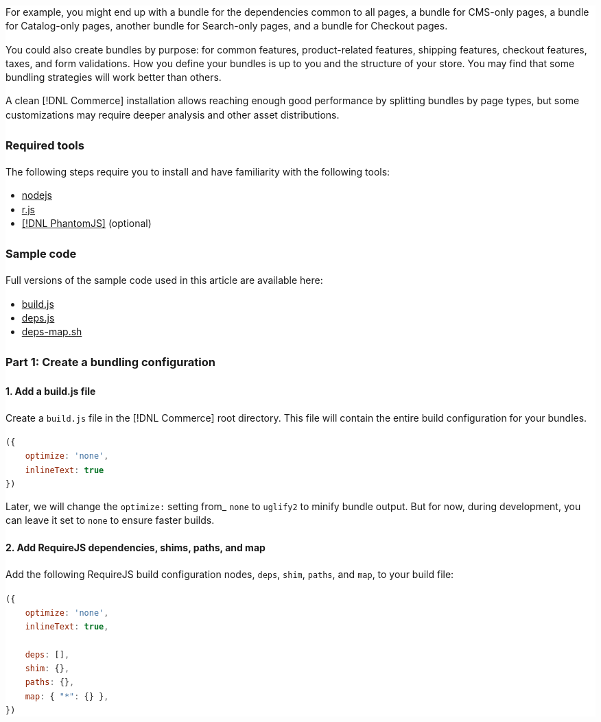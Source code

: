 For example, you might end up with a bundle for the dependencies common to all pages, a bundle for CMS-only pages, a bundle for Catalog-only pages, another bundle for Search-only pages, and a bundle for Checkout pages.

You could also create bundles by purpose:  for common features, product-related features, shipping features, checkout features, taxes, and form validations. How you define your bundles is up to you and the structure of your store. You may find that some bundling strategies will work better than others.

A clean [!DNL Commerce] installation allows reaching enough good performance by splitting bundles by page types, but some customizations may require deeper analysis and other asset distributions.

### Required tools

The following steps require you to install and have familiarity with the following tools:

-  [nodejs](https://nodejs.org/en/download/)
-  [r.js](http://requirejs.org/docs/optimization.html#download)
-  [[!DNL PhantomJS]](https://phantomjs.org/) (optional)

### Sample code

Full versions of the sample code used in this article are available here:

-  [build.js](../assets/performance/code-samples/build.js)
-  [deps.js](../assets/performance/code-samples/deps.js)
-  [deps-map.sh](../assets/performance/code-samples/deps-map.sh.txt)

### Part 1: Create a bundling configuration

#### 1\. Add a build.js file

Create a `build.js` file in the [!DNL Commerce] root directory. This file will contain the entire build configuration for your bundles.

```javascript
({
    optimize: 'none',
    inlineText: true
})
```

Later, we will change the `optimize:` setting from_ `none` to `uglify2` to minify bundle output. But for now, during development, you can leave it set to `none` to  ensure faster builds.

#### 2\. Add RequireJS dependencies, shims, paths, and map

Add the following RequireJS build configuration nodes, `deps`, `shim`, `paths`, and `map`, to your build file:

```javascript
({
    optimize: 'none',
    inlineText: true,

    deps: [],
    shim: {},
    paths: {},
    map: { "*": {} },
})
```
